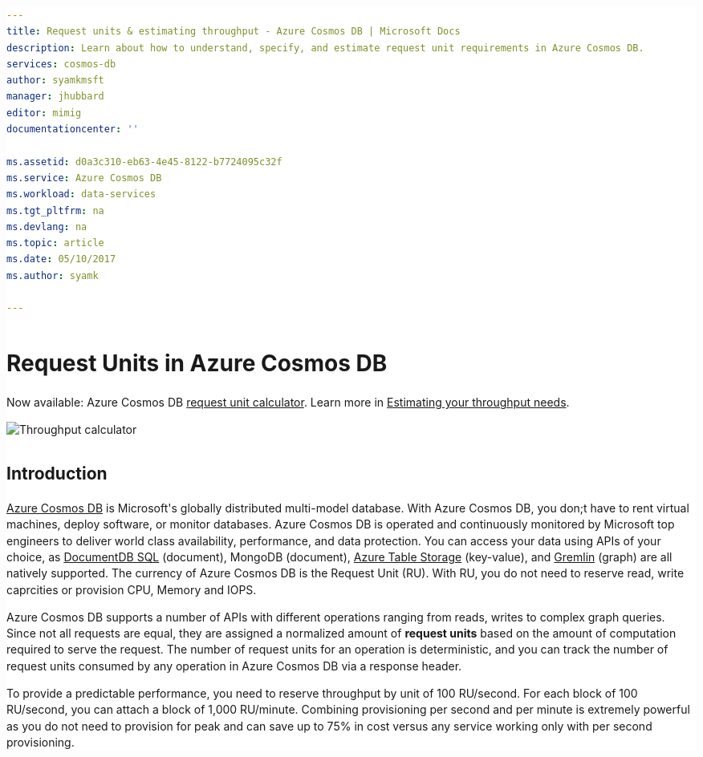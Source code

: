 ```yaml
---
title: Request units & estimating throughput - Azure Cosmos DB | Microsoft Docs
description: Learn about how to understand, specify, and estimate request unit requirements in Azure Cosmos DB.
services: cosmos-db
author: syamkmsft
manager: jhubbard
editor: mimig
documentationcenter: ''

ms.assetid: d0a3c310-eb63-4e45-8122-b7724095c32f
ms.service: Azure Cosmos DB
ms.workload: data-services
ms.tgt_pltfrm: na
ms.devlang: na
ms.topic: article
ms.date: 05/10/2017
ms.author: syamk

---
```

# Request Units in Azure Cosmos DB
Now available: Azure Cosmos DB [request unit calculator](https://www.documentdb.com/capacityplanner). Learn more in [Estimating your throughput needs](request-units.md#estimating-throughput-needs).

![Throughput calculator][5]

## Introduction
[Azure Cosmos DB](https://azure.microsoft.com/services/cosmos-db/) is Microsoft's globally distributed multi-model database. With Azure Cosmos DB, you don;t have to rent virtual machines, deploy software, or monitor databases. Azure Cosmos DB is operated and continuously monitored by Microsoft top engineers to deliver world class availability, performance, and data protection. You can access your data using APIs of your choice, as [DocumentDB SQL](documentdb-sql-query.md) (document), MongoDB (document), [Azure Table Storage](https://azure.microsoft.com/services/storage/tables/) (key-value), and [Gremlin](https://tinkerpop.apache.org/gremlin.html) (graph) are all natively supported. The currency of Azure Cosmos DB is the Request Unit (RU). With RU, you do not need to reserve read, write caprcities or provision CPU, Memory and IOPS.

Azure Cosmos DB supports a number of APIs with different operations ranging from reads, writes to complex graph queries. Since not all requests are equal, they are assigned a normalized amount of **request units** based on the amount of computation required to serve the request. The number of request units for an operation is deterministic, and you can track the number of request units consumed by any operation in Azure Cosmos DB via a response header. 

To provide a predictable performance, you need to reserve throughput by unit of 100 RU/second. For each block of 100 RU/second, you can attach a block of 1,000 RU/minute. Combining provisioning per second and per minute is extremely powerful as you do not need to provision for peak and can save up to 75% in cost versus any service working only with per second provisioning.


[1]: ./media/request-units/queryexplorer.png 
[2]: ./media/request-units/RUEstimatorUpload.png
[3]: ./media/request-units/RUEstimatorDocuments.png
[4]: ./media/request-units/RUEstimatorResults.png
[5]: ./media/request-units/RUCalculator2.png
[6]: ./media/request-units/api-for-mongodb-metrics.png